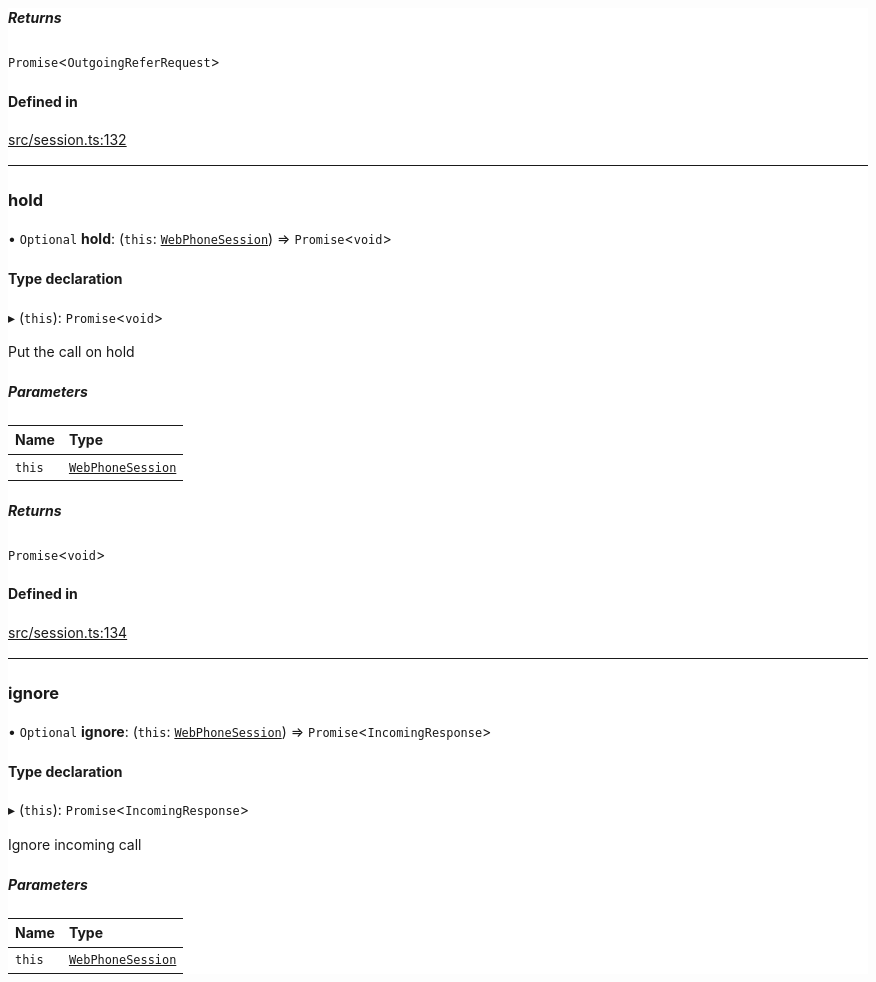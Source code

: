 ##### Returns

`Promise`<`OutgoingReferRequest`\>

#### Defined in

[src/session.ts:132](https://github.com/nerdchacha/ringcentral-web-phone/blob/ee23853/src/session.ts#L132)

___

### hold

• `Optional` **hold**: (`this`: [`WebPhoneSession`](../modules.md#webphonesession)) => `Promise`<`void`\>

#### Type declaration

▸ (`this`): `Promise`<`void`\>

Put the call on hold

##### Parameters

| Name | Type |
| :------ | :------ |
| `this` | [`WebPhoneSession`](../modules.md#webphonesession) |

##### Returns

`Promise`<`void`\>

#### Defined in

[src/session.ts:134](https://github.com/nerdchacha/ringcentral-web-phone/blob/ee23853/src/session.ts#L134)

___

### ignore

• `Optional` **ignore**: (`this`: [`WebPhoneSession`](../modules.md#webphonesession)) => `Promise`<`IncomingResponse`\>

#### Type declaration

▸ (`this`): `Promise`<`IncomingResponse`\>

Ignore incoming call

##### Parameters

| Name | Type |
| :------ | :------ |
| `this` | [`WebPhoneSession`](../modules.md#webphonesession) |
